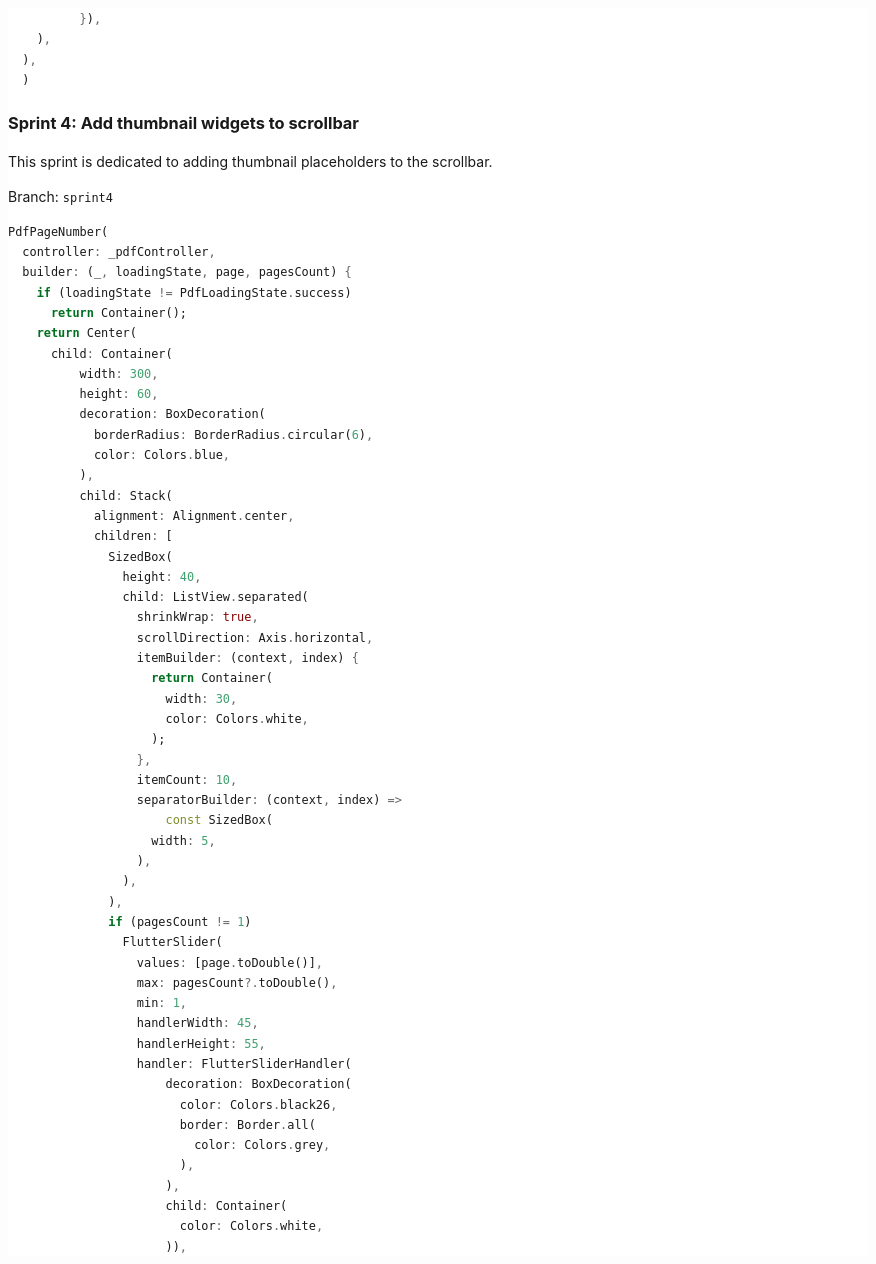 ```dart
          }),
    ),
  ),
  )
```

### Sprint 4: Add thumbnail widgets to scrollbar

This sprint is dedicated to adding thumbnail placeholders to the scrollbar.

Branch: `sprint4`

```dart
PdfPageNumber(
  controller: _pdfController,
  builder: (_, loadingState, page, pagesCount) {
    if (loadingState != PdfLoadingState.success)
      return Container();
    return Center(
      child: Container(
          width: 300,
          height: 60,
          decoration: BoxDecoration(
            borderRadius: BorderRadius.circular(6),
            color: Colors.blue,
          ),
          child: Stack(
            alignment: Alignment.center,
            children: [
              SizedBox(
                height: 40,
                child: ListView.separated(
                  shrinkWrap: true,
                  scrollDirection: Axis.horizontal,
                  itemBuilder: (context, index) {
                    return Container(
                      width: 30,
                      color: Colors.white,
                    );
                  },
                  itemCount: 10,
                  separatorBuilder: (context, index) =>
                      const SizedBox(
                    width: 5,
                  ),
                ),
              ),
              if (pagesCount != 1)
                FlutterSlider(
                  values: [page.toDouble()],
                  max: pagesCount?.toDouble(),
                  min: 1,
                  handlerWidth: 45,
                  handlerHeight: 55,
                  handler: FlutterSliderHandler(
                      decoration: BoxDecoration(
                        color: Colors.black26,
                        border: Border.all(
                          color: Colors.grey,
                        ),
                      ),
                      child: Container(
                        color: Colors.white,
                      )),
```